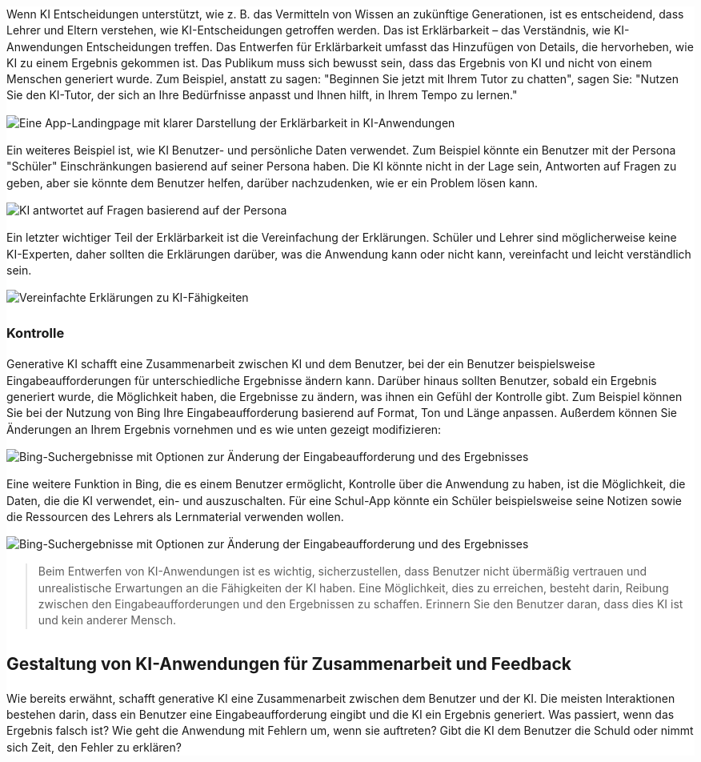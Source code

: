 Wenn KI Entscheidungen unterstützt, wie z. B. das Vermitteln von Wissen an zukünftige Generationen, ist es entscheidend, dass Lehrer und Eltern verstehen, wie KI-Entscheidungen getroffen werden. Das ist Erklärbarkeit – das Verständnis, wie KI-Anwendungen Entscheidungen treffen. Das Entwerfen für Erklärbarkeit umfasst das Hinzufügen von Details, die hervorheben, wie KI zu einem Ergebnis gekommen ist. Das Publikum muss sich bewusst sein, dass das Ergebnis von KI und nicht von einem Menschen generiert wurde. Zum Beispiel, anstatt zu sagen: "Beginnen Sie jetzt mit Ihrem Tutor zu chatten", sagen Sie: "Nutzen Sie den KI-Tutor, der sich an Ihre Bedürfnisse anpasst und Ihnen hilft, in Ihrem Tempo zu lernen."

![Eine App-Landingpage mit klarer Darstellung der Erklärbarkeit in KI-Anwendungen](../../../translated_images/explanability-in-ai.134426a96b498fbfdc80c75ae0090aedc0fc97424ae0734fccf7fb00a59a20d9.de.png)

Ein weiteres Beispiel ist, wie KI Benutzer- und persönliche Daten verwendet. Zum Beispiel könnte ein Benutzer mit der Persona "Schüler" Einschränkungen basierend auf seiner Persona haben. Die KI könnte nicht in der Lage sein, Antworten auf Fragen zu geben, aber sie könnte dem Benutzer helfen, darüber nachzudenken, wie er ein Problem lösen kann.

![KI antwortet auf Fragen basierend auf der Persona](../../../translated_images/solving-questions.b7dea1604de0cbd2e9c5fa00b1a68a0ed77178a035b94b9213196b9d125d0be8.de.png)

Ein letzter wichtiger Teil der Erklärbarkeit ist die Vereinfachung der Erklärungen. Schüler und Lehrer sind möglicherweise keine KI-Experten, daher sollten die Erklärungen darüber, was die Anwendung kann oder nicht kann, vereinfacht und leicht verständlich sein.

![Vereinfachte Erklärungen zu KI-Fähigkeiten](../../../translated_images/simplified-explanations.4679508a406c3621fa22bad4673e717fbff02f8b8d58afcab8cb6f1aa893a82f.de.png)

### Kontrolle

Generative KI schafft eine Zusammenarbeit zwischen KI und dem Benutzer, bei der ein Benutzer beispielsweise Eingabeaufforderungen für unterschiedliche Ergebnisse ändern kann. Darüber hinaus sollten Benutzer, sobald ein Ergebnis generiert wurde, die Möglichkeit haben, die Ergebnisse zu ändern, was ihnen ein Gefühl der Kontrolle gibt. Zum Beispiel können Sie bei der Nutzung von Bing Ihre Eingabeaufforderung basierend auf Format, Ton und Länge anpassen. Außerdem können Sie Änderungen an Ihrem Ergebnis vornehmen und es wie unten gezeigt modifizieren:

![Bing-Suchergebnisse mit Optionen zur Änderung der Eingabeaufforderung und des Ergebnisses](../../../translated_images/bing1.293ae8527dbe2789b675c8591c9fb3cb1aa2ada75c2877f9aa9edc059f7a8b1c.de.png)

Eine weitere Funktion in Bing, die es einem Benutzer ermöglicht, Kontrolle über die Anwendung zu haben, ist die Möglichkeit, die Daten, die die KI verwendet, ein- und auszuschalten. Für eine Schul-App könnte ein Schüler beispielsweise seine Notizen sowie die Ressourcen des Lehrers als Lernmaterial verwenden wollen.

![Bing-Suchergebnisse mit Optionen zur Änderung der Eingabeaufforderung und des Ergebnisses](../../../translated_images/bing2.309f4845528a88c28c1c9739fb61d91fd993dc35ebe6fc92c66791fb04fceb4d.de.png)

> Beim Entwerfen von KI-Anwendungen ist es wichtig, sicherzustellen, dass Benutzer nicht übermäßig vertrauen und unrealistische Erwartungen an die Fähigkeiten der KI haben. Eine Möglichkeit, dies zu erreichen, besteht darin, Reibung zwischen den Eingabeaufforderungen und den Ergebnissen zu schaffen. Erinnern Sie den Benutzer daran, dass dies KI ist und kein anderer Mensch.

## Gestaltung von KI-Anwendungen für Zusammenarbeit und Feedback

Wie bereits erwähnt, schafft generative KI eine Zusammenarbeit zwischen dem Benutzer und der KI. Die meisten Interaktionen bestehen darin, dass ein Benutzer eine Eingabeaufforderung eingibt und die KI ein Ergebnis generiert. Was passiert, wenn das Ergebnis falsch ist? Wie geht die Anwendung mit Fehlern um, wenn sie auftreten? Gibt die KI dem Benutzer die Schuld oder nimmt sich Zeit, den Fehler zu erklären?
